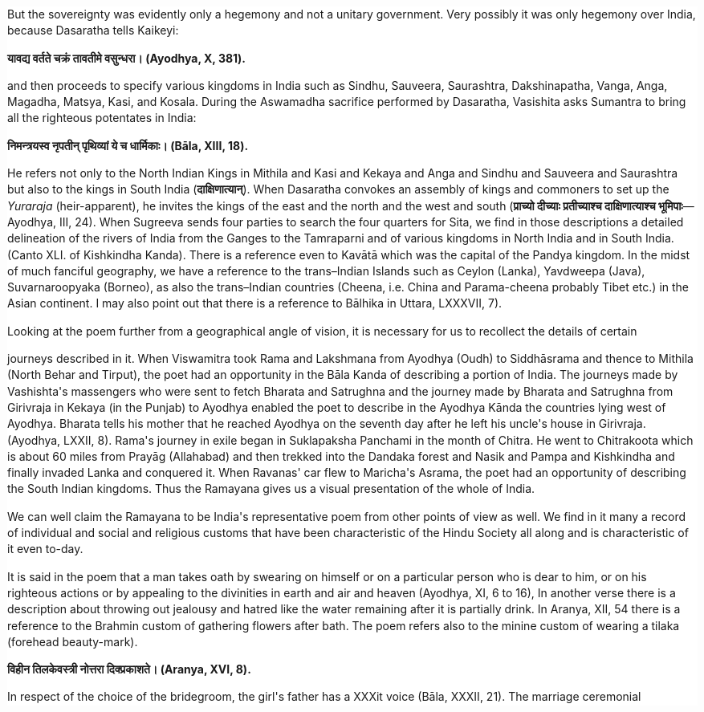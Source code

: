  But the sovereignty was evidently only a hegemony and not a unitary government. Very possibly it was only hegemony over India, because Dasaratha tells Kaikeyi:

**यावद्य वर्तते चक्रं तावतीमे वसुन्धरा। (Ayodhya, X, 381).**

and then proceeds to specify various kingdoms in India such as Sindhu, Sauveera, Saurashtra, Dakshinapatha, Vanga, Anga, Magadha, Matsya, Kasi, and Kosala. During the Aswamadha sacrifice performed by Dasaratha, Vasishita asks Sumantra to bring all the righteous potentates in India:

**निमन्त्रयस्व नृपतीन् पृथिव्यां ये च धार्मिकाः। (Bāla, XIII, 18).**

 He refers not only to the North Indian Kings in Mithila and Kasi and Kekaya and Anga and Sindhu and Sauveera and Saurashtra but also to the kings in South India (**दाक्षिणात्यान्**). When Dasaratha convokes an assembly of kings and commoners to set up the *Yuraraja* (heir-apparent), he invites the kings of the east and the north and the west and south (**प्राच्यो दीच्याः प्रतीच्याश्च दाक्षिणात्याश्च भूमिपाः**—Ayodhya, III, 24). When Sugreeva sends four parties to search the four quarters for Sita, we find in those descriptions a detailed delineation of the rivers of India from the Ganges to the Tamraparni and of various kingdoms in North India and in South India. (Canto XLI. of Kishkindha Kanda). There is a reference even to Kavātā which was the capital of the Pandya kingdom. In the midst of much fanciful geography, we have a reference to the trans–Indian Islands such as Ceylon (Lanka), Yavdweepa (Java), Suvarnaroopyaka (Borneo), as also the trans–Indian countries (Cheena, i.e. China and Parama-cheena probably Tibet etc.) in the Asian continent. I may also point out that there is a reference to Bālhika in Uttara, LXXXVII, 7).

 Looking at the poem further from a geographical angle of vision, it is necessary for us to recollect the details of certain



journeys described in it. When Viswamitra took Rama and Lakshmana from Ayodhya (Oudh) to Siddhāsrama and thence to Mithila (North Behar and Tirput), the poet had an opportunity in the Bāla Kanda of describing a portion of India. The journeys made by Vashishta's massengers who were sent to fetch Bharata and Satrughna and the journey made by Bharata and Satrughna from Girivraja in Kekaya (in the Punjab) to Ayodhya enabled the poet to describe in the Ayodhya Kānda the countries lying west of Ayodhya. Bharata tells his mother that he reached Ayodhya on the seventh day after he left his uncle's house in Girivraja. (Ayodhya, LXXII, 8). Rama's journey in exile began in Suklapaksha Panchami in the month of Chitra. He went to Chitrakoota which is about 60 miles from Prayāg (Allahabad) and then trekked into the Dandaka forest and Nasik and Pampa and Kishkindha and finally invaded Lanka and conquered it. When Ravanas' car flew to Maricha's Asrama, the poet had an opportunity of describing the South Indian kingdoms. Thus the Ramayana gives us a visual presentation of the whole of India.

 We can well claim the Ramayana to be India's representative poem from other points of view as well. We find in it many a record of individual and social and religious customs that have been characteristic of the Hindu Society all along and is characteristic of it even to-day.

 It is said in the poem that a man takes oath by swearing on himself or on a particular person who is dear to him, or on his righteous actions or by appealing to the divinities in earth and air and heaven (Ayodhya, XI, 6 to 16), In another verse there is a description about throwing out jealousy and hatred like the water remaining after it is partially drink. In Aranya, XII, 54 there is a reference to the Brahmin custom of gathering flowers after bath. The poem refers also to the minine custom of wearing a tilaka (forehead beauty-mark).

**विहीन तिलकेवस्त्री नोत्तरा दिक्प्रकाशते। (Aranya, XVI, 8).**

 In respect of the choice of the bridegroom, the girl's father has a XXXit voice (Bāla, XXXII, 21). The marriage ceremonial
